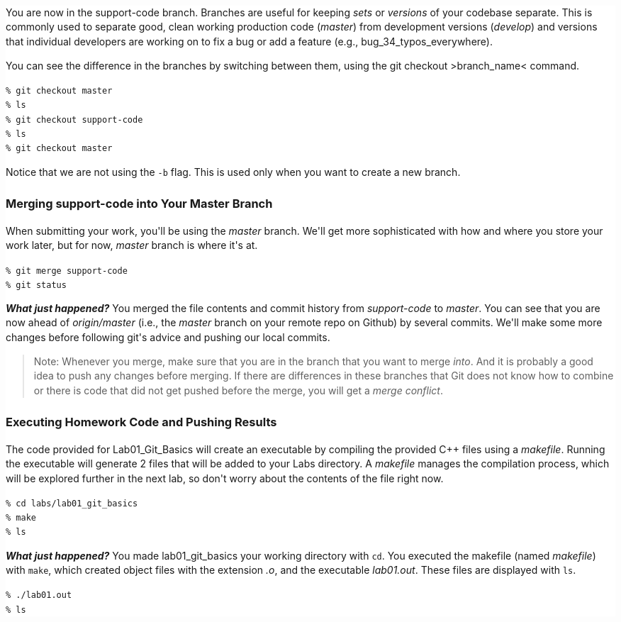 You are now in the support-code branch. Branches are useful for keeping _sets_ or _versions_ of your codebase separate. This is commonly used to separate good, clean working production code (_master_) from development versions (_develop_) and versions that individual developers are working on to fix a bug or add a feature (e.g., bug_34_typos_everywhere).

You can see the difference in the branches by switching between them, using the git checkout &gt;branch_name&lt; command.
```
% git checkout master
% ls
% git checkout support-code
% ls
% git checkout master
```

Notice that we are not using the `-b` flag. This is used only when you want to create a new branch.

### Merging support-code into Your Master Branch

When submitting your work, you'll be using the _master_ branch. We'll get more sophisticated with how and where you store your work later, but for now, _master_ branch is where it's at.
```
% git merge support-code
% git status
```

**_What just happened?_** You merged the file contents and commit history from _support-code_ to _master_. You can see that you are now ahead of _origin/master_ (i.e., the _master_ branch on your remote repo on Github) by several commits. We'll make some more changes before following git's advice and pushing our local commits.

>Note: Whenever you merge, make sure that you are in the branch that you want to merge _into_. And it is probably a good idea to push any changes before merging. If there are differences in these branches that Git does not know how to combine or there is code that did not get pushed before the merge, you will get a _merge conflict_.


### Executing Homework Code and Pushing Results

The code provided for Lab01_Git_Basics will create an executable by compiling the provided C++ files using a _makefile_. Running the executable will generate 2 files that will be added to your Labs directory. A _makefile_ manages the compilation process, which will be explored further in the next lab, so don't worry about the contents of the file right now.

    % cd labs/lab01_git_basics
    % make
    % ls

**_What just happened?_** You made lab01_git_basics your working directory with `cd`. You
executed the makefile (named _makefile_) with `make`, which created object files
with the extension _.o_, and the executable _lab01.out_. These files are
displayed with `ls`.

    % ./lab01.out
    % ls
